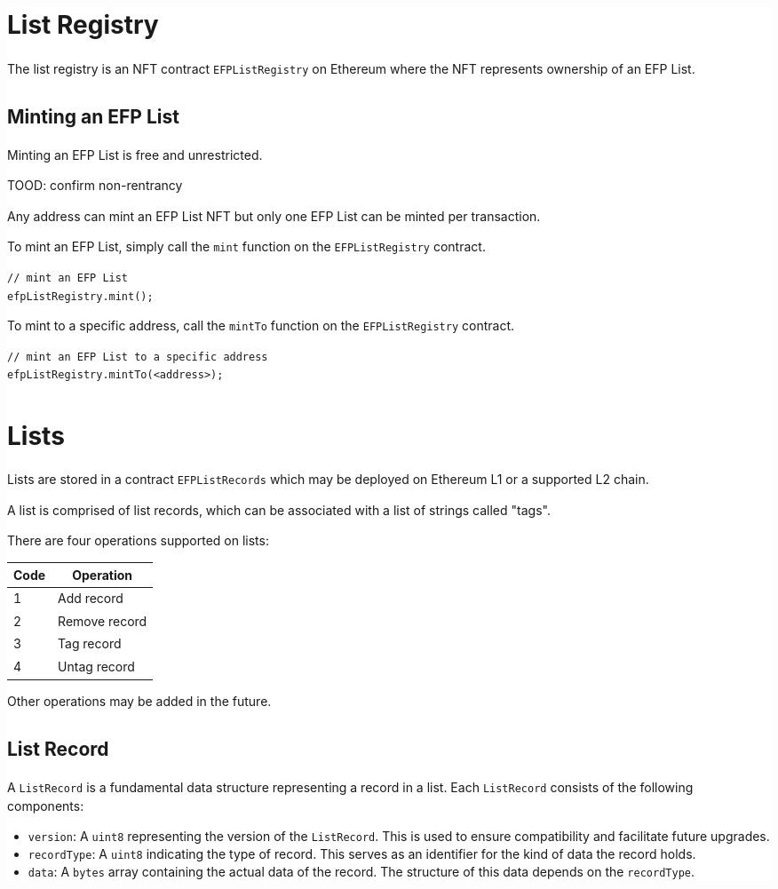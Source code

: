 # List Registry

The list registry is an NFT contract `EFPListRegistry` on Ethereum where the NFT represents ownership of an EFP List.

## Minting an EFP List

Minting an EFP List is free and unrestricted.

TOOD: confirm non-rentrancy

Any address can mint an EFP List NFT but only one EFP List can be minted per transaction.

To mint an EFP List, simply call the `mint` function on the `EFPListRegistry` contract.

```solidity
// mint an EFP List
efpListRegistry.mint();
```

To mint to a specific address, call the `mintTo` function on the `EFPListRegistry` contract.

```solidity
// mint an EFP List to a specific address
efpListRegistry.mintTo(<address>);
```

# Lists

Lists are stored in a contract `EFPListRecords` which may be deployed on Ethereum L1 or a supported L2 chain.

A list is comprised of list records, which can be associated with a list of strings called "tags".

There are four operations supported on lists:

| Code | Operation     |
| ---- | ------------- |
| 1    | Add record    |
| 2    | Remove record |
| 3    | Tag record    |
| 4    | Untag record  |

Other operations may be added in the future.

## List Record

A `ListRecord` is a fundamental data structure representing a record in a list. Each `ListRecord` consists of the following components:

- `version`: A `uint8` representing the version of the `ListRecord`. This is used to ensure compatibility and facilitate future upgrades.
- `recordType`: A `uint8` indicating the type of record. This serves as an identifier for the kind of data the record holds.
- `data`: A `bytes` array containing the actual data of the record. The structure of this data depends on the `recordType`.
